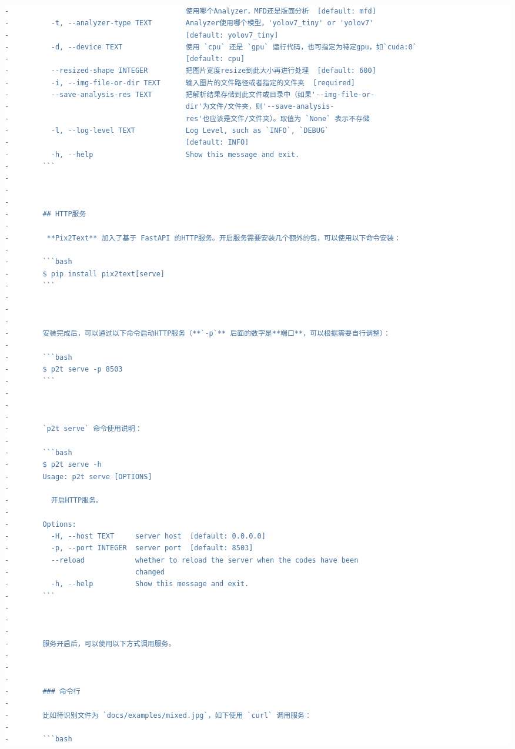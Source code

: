```diff
-                                          使用哪个Analyzer，MFD还是版面分析  [default: mfd]
-          -t, --analyzer-type TEXT        Analyzer使用哪个模型，'yolov7_tiny' or 'yolov7'
-                                          [default: yolov7_tiny]
-          -d, --device TEXT               使用 `cpu` 还是 `gpu` 运行代码，也可指定为特定gpu，如`cuda:0`
-                                          [default: cpu]
-          --resized-shape INTEGER         把图片宽度resize到此大小再进行处理  [default: 600]
-          -i, --img-file-or-dir TEXT      输入图片的文件路径或者指定的文件夹  [required]
-          --save-analysis-res TEXT        把解析结果存储到此文件或目录中（如果'--img-file-or-
-                                          dir'为文件/文件夹，则'--save-analysis-
-                                          res'也应该是文件/文件夹）。取值为 `None` 表示不存储
-          -l, --log-level TEXT            Log Level, such as `INFO`, `DEBUG`
-                                          [default: INFO]
-          -h, --help                      Show this message and exit.
-        ```
-        
-        
-        
-        ## HTTP服务
-        
-         **Pix2Text** 加入了基于 FastAPI 的HTTP服务。开启服务需要安装几个额外的包，可以使用以下命令安装：
-        
-        ```bash
-        $ pip install pix2text[serve]
-        ```
-        
-        
-        
-        安装完成后，可以通过以下命令启动HTTP服务（**`-p`** 后面的数字是**端口**，可以根据需要自行调整）：
-        
-        ```bash
-        $ p2t serve -p 8503
-        ```
-        
-        
-        
-        `p2t serve` 命令使用说明：
-        
-        ```bash
-        $ p2t serve -h
-        Usage: p2t serve [OPTIONS]
-        
-          开启HTTP服务。
-        
-        Options:
-          -H, --host TEXT     server host  [default: 0.0.0.0]
-          -p, --port INTEGER  server port  [default: 8503]
-          --reload            whether to reload the server when the codes have been
-                              changed
-          -h, --help          Show this message and exit.
-        ```
-        
-        
-        
-        服务开启后，可以使用以下方式调用服务。
-        
-        
-        
-        ### 命令行
-        
-        比如待识别文件为 `docs/examples/mixed.jpg`，如下使用 `curl` 调用服务：
-        
-        ```bash
```